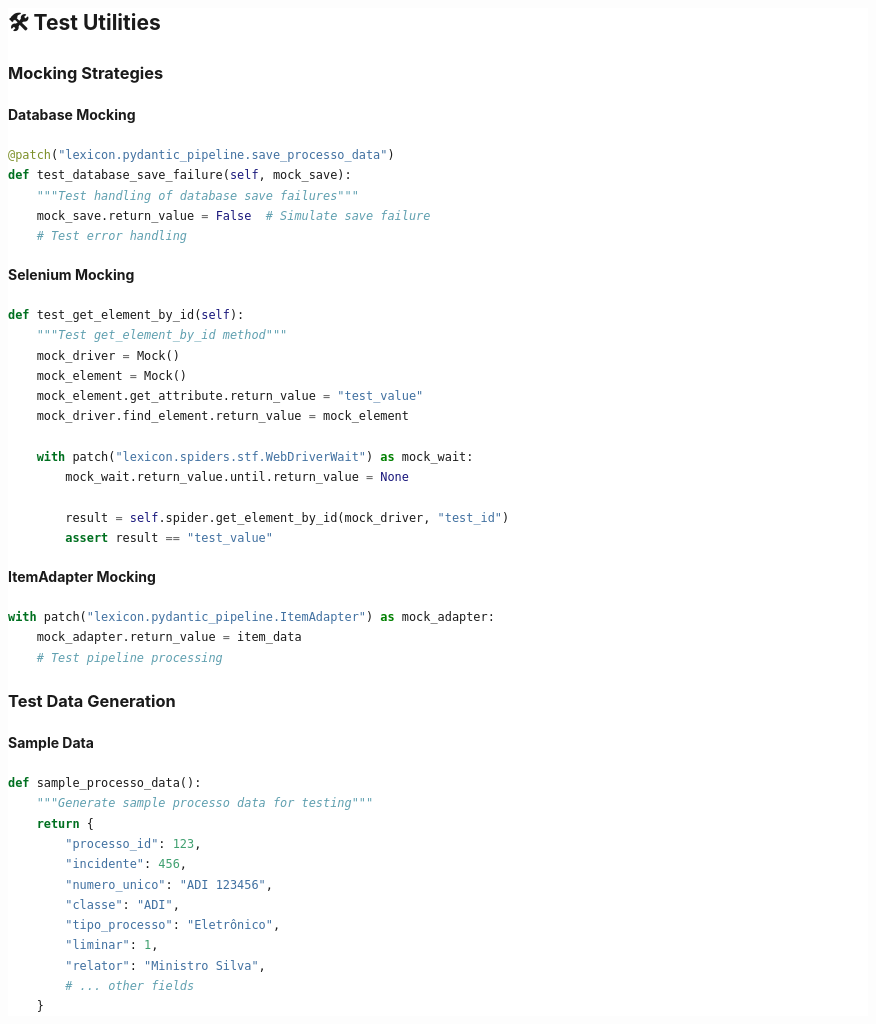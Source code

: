 ## 🛠 Test Utilities

### Mocking Strategies

#### Database Mocking

```python
@patch("lexicon.pydantic_pipeline.save_processo_data")
def test_database_save_failure(self, mock_save):
    """Test handling of database save failures"""
    mock_save.return_value = False  # Simulate save failure
    # Test error handling
```

#### Selenium Mocking

```python
def test_get_element_by_id(self):
    """Test get_element_by_id method"""
    mock_driver = Mock()
    mock_element = Mock()
    mock_element.get_attribute.return_value = "test_value"
    mock_driver.find_element.return_value = mock_element

    with patch("lexicon.spiders.stf.WebDriverWait") as mock_wait:
        mock_wait.return_value.until.return_value = None

        result = self.spider.get_element_by_id(mock_driver, "test_id")
        assert result == "test_value"
```

#### ItemAdapter Mocking

```python
with patch("lexicon.pydantic_pipeline.ItemAdapter") as mock_adapter:
    mock_adapter.return_value = item_data
    # Test pipeline processing
```

### Test Data Generation

#### Sample Data

```python
def sample_processo_data():
    """Generate sample processo data for testing"""
    return {
        "processo_id": 123,
        "incidente": 456,
        "numero_unico": "ADI 123456",
        "classe": "ADI",
        "tipo_processo": "Eletrônico",
        "liminar": 1,
        "relator": "Ministro Silva",
        # ... other fields
    }
```
